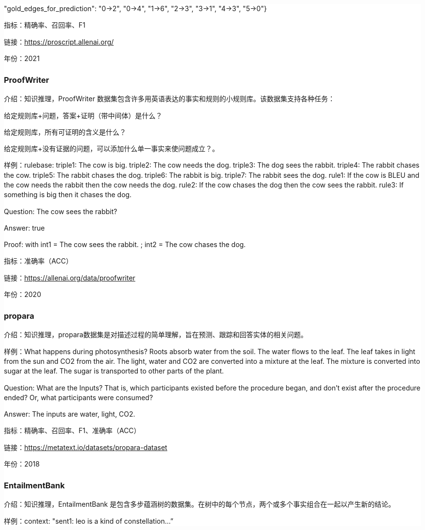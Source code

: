 "gold\_edges\_for\_prediction": "0\->2", "0\->4", "1\->6", "2\->3", "3\->1", "4\->3", "5\->0"\}

指标：精确率、召回率、F1

链接：[https://proscript\.allenai\.org/](https://proscript\.allenai\.org/)

年份：2021

### <a id="_Toc147513361"></a>ProofWriter

介绍：知识推理，ProofWriter 数据集包含许多用英语表达的事实和规则的小规则库。该数据集支持各种任务：

给定规则库\+问题，答案\+证明（带中间体）是什么？

给定规则库，所有可证明的含义是什么？

给定规则库\+没有证据的问题，可以添加什么单一事实来使问题成立？。

样例：rulebase: triple1: The cow is big\. triple2: The cow needs the dog\.  triple3: The dog sees the rabbit\. triple4: The rabbit chases the cow\.  triple5: The rabbit chases the dog\.   triple6: The rabbit is big\.  triple7: The rabbit sees the dog\.  rule1: If the cow is BLEU and the cow needs the rabbit then the cow needs the dog\. rule2: If the cow chases the dog then the cow sees the rabbit\. rule3: If something is big then it chases the dog\.

Question: The cow sees the rabbit?

Answer: true

Proof: with int1 = The cow sees the rabbit\. ; int2 = The cow chases the dog\.

指标：准确率（ACC）

链接：[https://allenai\.org/data/proofwriter](https://allenai\.org/data/proofwriter)

年份：2020

### <a id="_Toc147513362"></a>propara

介绍：知识推理，propara数据集是对描述过程的简单理解，旨在预测、跟踪和回答实体的相关问题。

样例：What happens during photosynthesis? Roots absorb water from the soil\. The water flows to the leaf\. The leaf takes in light from the sun and CO2 from the air\. The light, water and CO2 are converted into a mixture at the leaf\. The mixture is converted into sugar at the leaf\. The sugar is transported to other parts of the plant\.

Question: What are the Inputs? That is, which participants existed before the procedure began, and don’t exist after the procedure ended? Or, what participants were consumed?

Answer: The inputs are water, light, CO2\.

指标：精确率、召回率、F1、准确率（ACC）

链接：[https://metatext\.io/datasets/propara\-dataset](https://metatext.io/datasets/propara-dataset)

年份：2018

### <a id="_Toc147513363"></a>EntailmentBank

介绍：知识推理，EntailmentBank 是包含多步蕴涵树的数据集。在树中的每个节点，两个或多个事实组合在一起以产生新的结论。 

样例：context: "sent1: leo is a kind of constellation\.\.\.”
